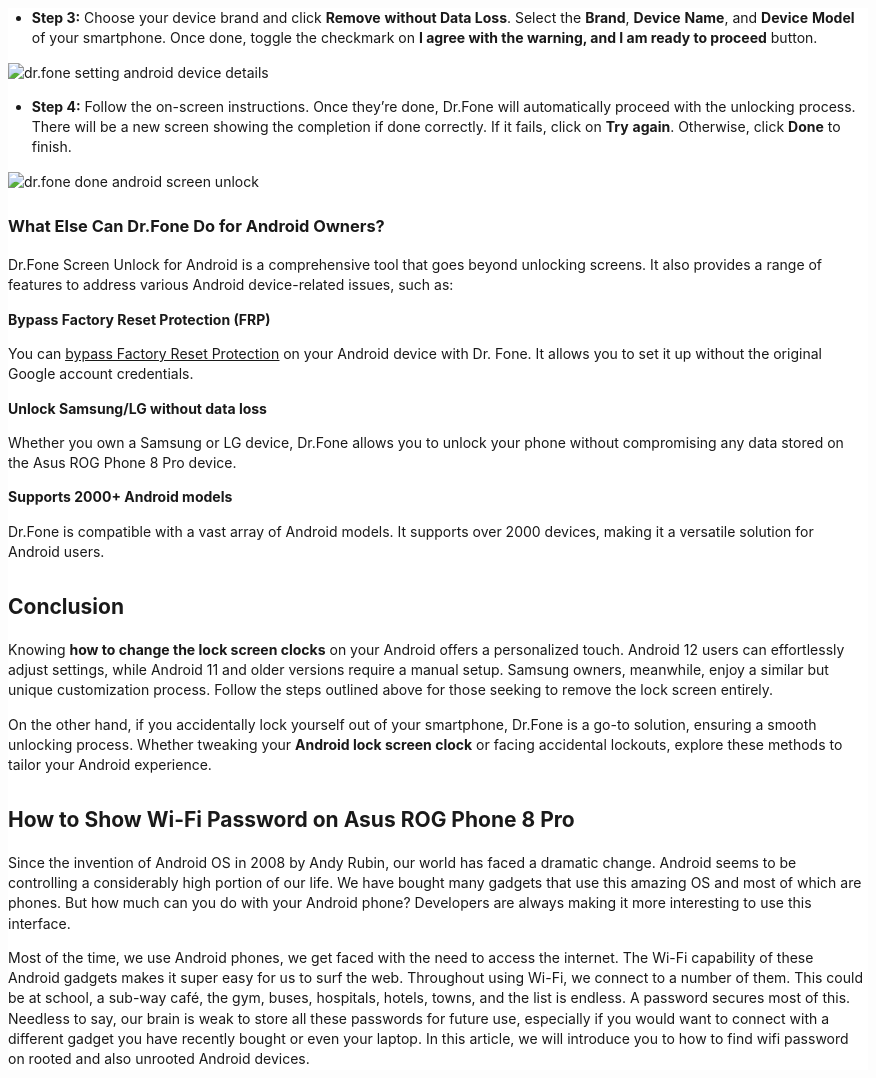 - **Step 3:** Choose your device brand and click **Remove** **without Data Loss**. Select the **Brand**, **Device** **Name**, and **Device** **Model** of your smartphone. Once done, toggle the checkmark on **I agree with the warning, and I am ready to proceed** button.

![dr.fone setting android device details](https://images.wondershare.com/drfone/guide/android-screen-unlock-without-data-loss-2.png)

- **Step 4:** Follow the on-screen instructions. Once they’re done, Dr.Fone will automatically proceed with the unlocking process. There will be a new screen showing the completion if done correctly. If it fails, click on **Try** **again**. Otherwise, click **Done** to finish.

![dr.fone done android screen unlock](https://images.wondershare.com/drfone/guide/screen-unlock-any-android-device-6.png)

### What Else Can Dr.Fone Do for Android Owners?

Dr.Fone Screen Unlock for Android is a comprehensive tool that goes beyond unlocking screens. It also provides a range of features to address various Android device-related issues, such as:

**Bypass Factory Reset Protection (FRP)**

You can [<u>bypass Factory Reset Protection</u>](https://drfone.wondershare.com/google-frp-unlock/samsung-a10-frp-bypass.html) on your Android device with Dr. Fone. It allows you to set it up without the original Google account credentials.

**Unlock Samsung/LG without data loss**

Whether you own a Samsung or LG device, Dr.Fone allows you to unlock your phone without compromising any data stored on the Asus ROG Phone 8 Pro device.

**Supports 2000+ Android models**

Dr.Fone is compatible with a vast array of Android models. It supports over 2000 devices, making it a versatile solution for Android users.

## Conclusion

Knowing **how to change the lock screen clocks** on your Android offers a personalized touch. Android 12 users can effortlessly adjust settings, while Android 11 and older versions require a manual setup. Samsung owners, meanwhile, enjoy a similar but unique customization process. Follow the steps outlined above for those seeking to remove the lock screen entirely.

On the other hand, if you accidentally lock yourself out of your smartphone, Dr.Fone is a go-to solution, ensuring a smooth unlocking process. Whether tweaking your **Android lock screen clock** or facing accidental lockouts, explore these methods to tailor your Android experience.

## How to Show Wi-Fi Password on Asus ROG Phone 8 Pro

Since the invention of Android OS in 2008 by Andy Rubin, our world has faced a dramatic change. Android seems to be controlling a considerably high portion of our life. We have bought many gadgets that use this amazing OS and most of which are phones. But how much can you do with your Android phone? Developers are always making it more interesting to use this interface.

Most of the time, we use Android phones, we get faced with the need to access the internet. The Wi-Fi capability of these Android gadgets makes it super easy for us to surf the web. Throughout using Wi-Fi, we connect to a number of them. This could be at school, a sub-way café, the gym, buses, hospitals, hotels, towns, and the list is endless. A password secures most of this. Needless to say, our brain is weak to store all these passwords for future use, especially if you would want to connect with a different gadget you have recently bought or even your laptop. In this article, we will introduce you to how to find wifi password on rooted and also unrooted Android devices.
